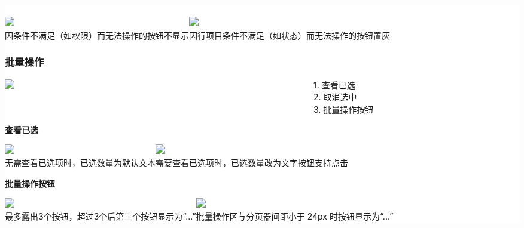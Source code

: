 <br />

<div style="display: flex">
  <div>
    <img src="https://mdn.alipayobjects.com/oceanbase_design/afts/img/24tlSYHGHA0AAAAAAAAAAAAADv3-AQBr/original" />
    <div class="image-description">因条件不满足（如权限）而无法操作的按钮不显示</div>
  </div>
  <div>
    <img src="https://mdn.alipayobjects.com/oceanbase_design/afts/img/oLhYS6x2L-0AAAAAAAAAAAAADv3-AQBr/original" />
    <div class="image-description">因行项目条件不满足（如状态）而无法操作的按钮置灰</div>
  </div>
</div>

### 批量操作

<div style="display: flex">
  <img src="https://mdn.alipayobjects.com/oceanbase_design/afts/img/2bQ5QqOP9P0AAAAAAAAAAAAADv3-AQBr/original" style="width: 60%" />
  <div>
    <div>1. 查看已选</div>
    <div>2. 取消选中</div>
    <div>3. 批量操作按钮</div>
  </div>
</div>

<strong>查看已选</strong>

<div style="display: flex">
  <div>
    <img src="https://mdn.alipayobjects.com/oceanbase_design/afts/img/EvqIRI-pCu0AAAAAAAAAAAAADv3-AQBr/original" />
    <div class="image-description">无需查看已选项时，已选数量为默认文本</div>
  </div>
  <div>
    <img src="https://mdn.alipayobjects.com/oceanbase_design/afts/img/A5RFT7I090IAAAAAAAAAAAAADv3-AQBr/original" />
    <div class="image-description">需要查看已选项时，已选数量改为文字按钮支持点击</div>
  </div>
</div>

<strong>批量操作按钮</strong>

<div style="display: flex">
  <div>
    <img src="https://mdn.alipayobjects.com/oceanbase_design/afts/img/xyIASLJKdEYAAAAAAAAAAAAADv3-AQBr/original" />
    <div class="image-description">最多露出3个按钮，超过3个后第三个按钮显示为“...”</div>
  </div>
  <div>
    <img src="https://mdn.alipayobjects.com/oceanbase_design/afts/img/ttyxQ6pHT-kAAAAAAAAAAAAADv3-AQBr/original" />
    <div class="image-description">批量操作区与分页器间距小于 24px 时按钮显示为“...”</div>
  </div>
</div>
